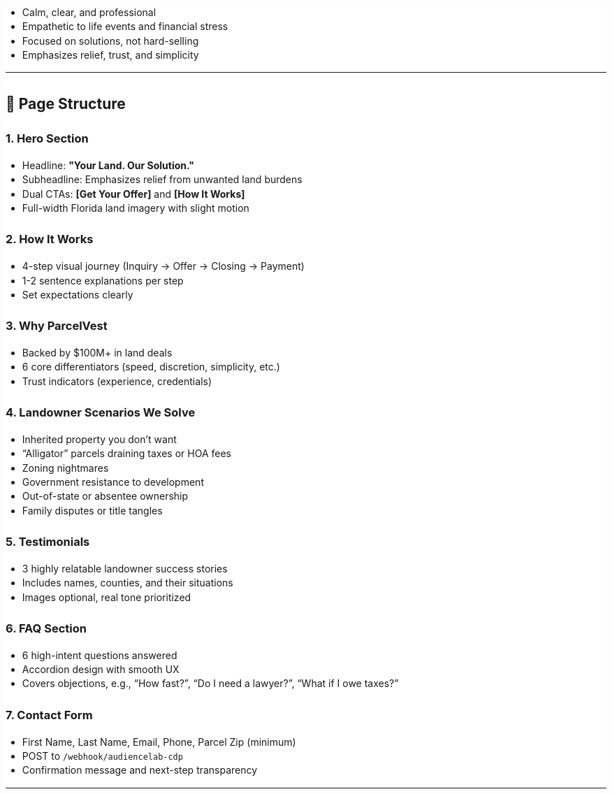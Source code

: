 - Calm, clear, and professional
- Empathetic to life events and financial stress
- Focused on solutions, not hard-selling
- Emphasizes relief, trust, and simplicity

---

## 🧭 Page Structure

### 1. Hero Section

- Headline: **"Your Land. Our Solution."**
- Subheadline: Emphasizes relief from unwanted land burdens
- Dual CTAs: **[Get Your Offer]** and **[How It Works]**
- Full-width Florida land imagery with slight motion

### 2. How It Works

- 4-step visual journey (Inquiry → Offer → Closing → Payment)
- 1-2 sentence explanations per step
- Set expectations clearly

### 3. Why ParcelVest

- Backed by $100M+ in land deals
- 6 core differentiators (speed, discretion, simplicity, etc.)
- Trust indicators (experience, credentials)

### 4. Landowner Scenarios We Solve

- Inherited property you don’t want
- “Alligator” parcels draining taxes or HOA fees
- Zoning nightmares
- Government resistance to development
- Out-of-state or absentee ownership
- Family disputes or title tangles

### 5. Testimonials

- 3 highly relatable landowner success stories
- Includes names, counties, and their situations
- Images optional, real tone prioritized

### 6. FAQ Section

- 6 high-intent questions answered
- Accordion design with smooth UX
- Covers objections, e.g., “How fast?”, “Do I need a lawyer?”, “What if I owe taxes?”

### 7. Contact Form

- First Name, Last Name, Email, Phone, Parcel Zip (minimum)
- POST to `/webhook/audiencelab-cdp`
- Confirmation message and next-step transparency

---